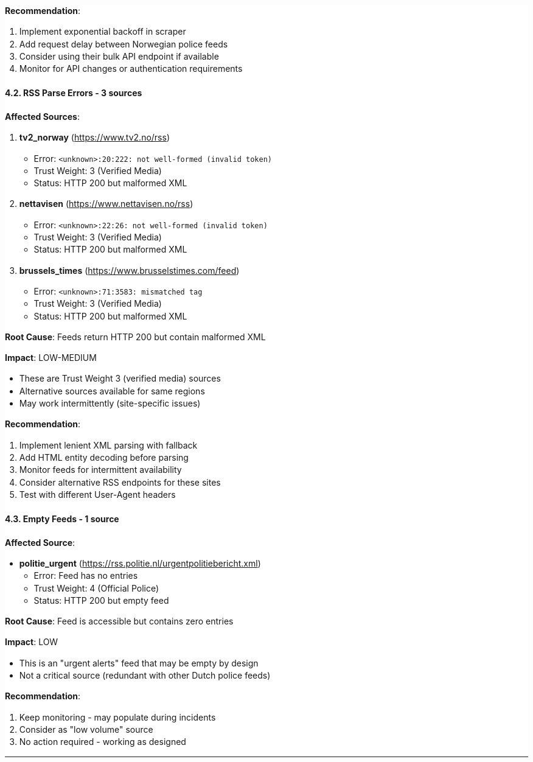 **Recommendation**:
1. Implement exponential backoff in scraper
2. Add request delay between Norwegian police feeds
3. Consider using their bulk API endpoint if available
4. Monitor for API changes or authentication requirements

#### 4.2. RSS Parse Errors - 3 sources

**Affected Sources**:
1. **tv2_norway** (https://www.tv2.no/rss)
   - Error: `<unknown>:20:222: not well-formed (invalid token)`
   - Trust Weight: 3 (Verified Media)
   - Status: HTTP 200 but malformed XML

2. **nettavisen** (https://www.nettavisen.no/rss)
   - Error: `<unknown>:22:26: not well-formed (invalid token)`
   - Trust Weight: 3 (Verified Media)
   - Status: HTTP 200 but malformed XML

3. **brussels_times** (https://www.brusselstimes.com/feed)
   - Error: `<unknown>:71:3583: mismatched tag`
   - Trust Weight: 3 (Verified Media)
   - Status: HTTP 200 but malformed XML

**Root Cause**: Feeds return HTTP 200 but contain malformed XML

**Impact**: LOW-MEDIUM
- These are Trust Weight 3 (verified media) sources
- Alternative sources available for same regions
- May work intermittently (site-specific issues)

**Recommendation**:
1. Implement lenient XML parsing with fallback
2. Add HTML entity decoding before parsing
3. Monitor feeds for intermittent availability
4. Consider alternative RSS endpoints for these sites
5. Test with different User-Agent headers

#### 4.3. Empty Feeds - 1 source

**Affected Source**:
- **politie_urgent** (https://rss.politie.nl/urgentpolitiebericht.xml)
  - Error: Feed has no entries
  - Trust Weight: 4 (Official Police)
  - Status: HTTP 200 but empty feed

**Root Cause**: Feed is accessible but contains zero entries

**Impact**: LOW
- This is an "urgent alerts" feed that may be empty by design
- Not a critical source (redundant with other Dutch police feeds)

**Recommendation**:
1. Keep monitoring - may populate during incidents
2. Consider as "low volume" source
3. No action required - working as designed

---